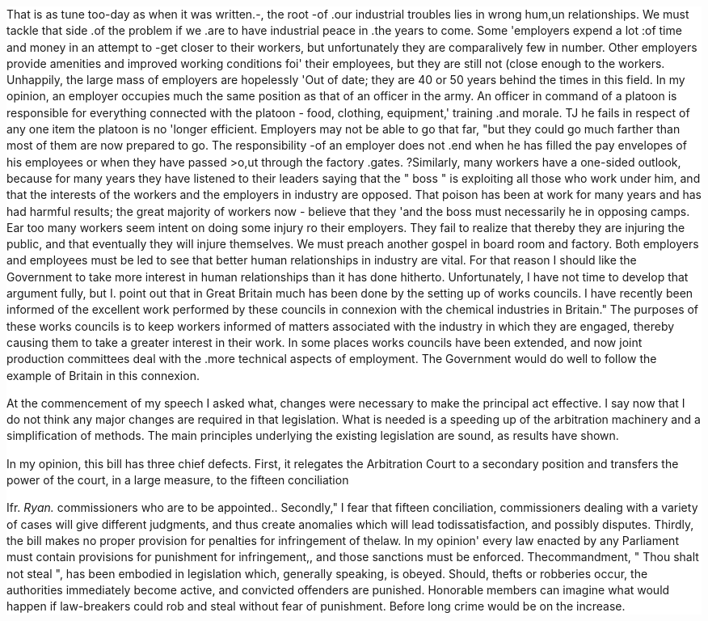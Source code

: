 That is as tune too-day as when it  was  written.-, the root -of .our industrial troubles lies in wrong hum,un relationships. We must tackle that side .of the problem if we .are to have industrial peace in .the years to come. Some 'employers expend a lot  :of  time and money in an attempt to -get closer to their workers, but unfortunately they are comparalively few in number. Other employers provide amenities and improved working conditions foi' their employees, but they are still not (close enough to the workers. Unhappily, the large mass of employers are hopelessly  'Out  of date; they are 40 or 50 years behind the times in this field. In my opinion, an employer occupies much the same position as that of an officer in the army. An officer in command of a platoon is responsible for everything connected with the platoon - food, clothing, equipment,' training .and morale. TJ he fails in respect of any one item the platoon is no 'longer efficient. Employers may not be able to go that far, "but they could go much farther than most of them are now prepared to go. The responsibility  -of  an employer does not .end when he has filled the pay envelopes of his employees or when they have passed &gt;o,ut through the factory .gates. ?Similarly, many workers have a one-sided outlook, because for many years they have listened to their leaders saying that the " boss " is exploiting all those who work under him, and that the interests of the workers and the employers in industry are opposed. That poison has been at work for many years and has had harmful results; the great majority of workers now - believe that they 'and the boss must necessarily he in opposing camps. Ear too many workers seem intent on doing some injury ro their employers. They fail to realize that thereby they are injuring the public, and that eventually they will injure themselves. We must preach another gospel in board room and factory. Both employers and employees must be led to see that better human relationships in industry are vital. For that reason I should  like the Government to take more interest in human relationships than it has done hitherto. Unfortunately, I have not time to develop that argument fully, but I. point out that in Great Britain much has been done by the setting up of works councils. I have recently been informed of the excellent work performed by these councils in connexion with the chemical industries in Britain." The purposes of these works councils is to keep workers informed of matters associated with the industry in which they are engaged, thereby causing them to take a greater interest in their work. In some places works councils have been extended, and now joint production committees deal with the .more technical aspects of employment. The Government would do well to follow the example of Britain in this connexion. 

At the commencement of my speech I  asked what, changes were necessary to make the principal act effective. I say now that I do not think any major changes are required in that legislation. What is needed is a speeding up of the arbitration machinery and a simplification of methods. The main principles underlying the existing legislation are sound, as results have shown. 

In my opinion, this bill has three chief defects. First, it relegates the Arbitration Court to a secondary position and transfers the power of the court, in a large measure, to the fifteen conciliation 

Ifr.  *Ryan.*  commissioners who are to be appointed.. Secondly," I fear that fifteen conciliation, commissioners dealing with a variety of cases will give different judgments, and thus create anomalies which will lead todissatisfaction, and possibly disputes. Thirdly, the bill makes no proper provision for penalties for infringement of thelaw. In my opinion' every law enacted by any Parliament must contain provisions for punishment for infringement,, and those sanctions must be enforced. Thecommandment, " Thou shalt not steal ", has been embodied in legislation which, generally speaking, is obeyed. Should, thefts or robberies occur, the authorities immediately become active, and convicted offenders are punished. Honorable members can imagine what would happen if law-breakers could rob and steal without fear of punishment. Before long crime would be on the increase. 
